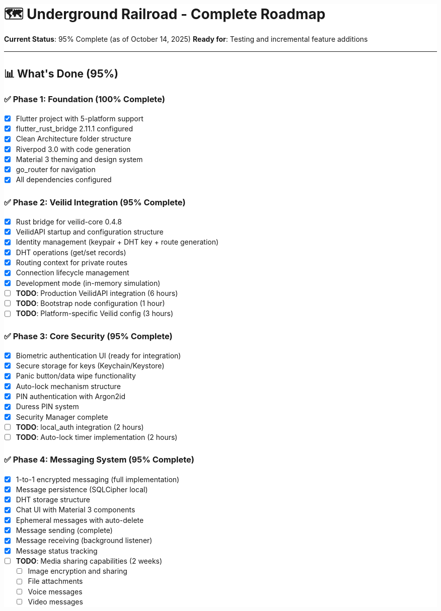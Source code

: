 # 🗺️ Underground Railroad - Complete Roadmap

**Current Status**: 95% Complete (as of October 14, 2025)
**Ready for**: Testing and incremental feature additions

---

## 📊 What's Done (95%)

### ✅ **Phase 1: Foundation** (100% Complete)
- [x] Flutter project with 5-platform support
- [x] flutter_rust_bridge 2.11.1 configured
- [x] Clean Architecture folder structure
- [x] Riverpod 3.0 with code generation
- [x] Material 3 theming and design system
- [x] go_router for navigation
- [x] All dependencies configured

### ✅ **Phase 2: Veilid Integration** (95% Complete)
- [x] Rust bridge for veilid-core 0.4.8
- [x] VeilidAPI startup and configuration structure
- [x] Identity management (keypair + DHT key + route generation)
- [x] DHT operations (get/set records)
- [x] Routing context for private routes
- [x] Connection lifecycle management
- [x] Development mode (in-memory simulation)
- [ ] **TODO**: Production VeilidAPI integration (6 hours)
- [ ] **TODO**: Bootstrap node configuration (1 hour)
- [ ] **TODO**: Platform-specific Veilid config (3 hours)

### ✅ **Phase 3: Core Security** (95% Complete)
- [x] Biometric authentication UI (ready for integration)
- [x] Secure storage for keys (Keychain/Keystore)
- [x] Panic button/data wipe functionality
- [x] Auto-lock mechanism structure
- [x] PIN authentication with Argon2id
- [x] Duress PIN system
- [x] Security Manager complete
- [ ] **TODO**: local_auth integration (2 hours)
- [ ] **TODO**: Auto-lock timer implementation (2 hours)

### ✅ **Phase 4: Messaging System** (95% Complete)
- [x] 1-to-1 encrypted messaging (full implementation)
- [x] Message persistence (SQLCipher local)
- [x] DHT storage structure
- [x] Chat UI with Material 3 components
- [x] Ephemeral messages with auto-delete
- [x] Message sending (complete)
- [x] Message receiving (background listener)
- [x] Message status tracking
- [ ] **TODO**: Media sharing capabilities (2 weeks)
  - [ ] Image encryption and sharing
  - [ ] File attachments
  - [ ] Voice messages
  - [ ] Video messages
